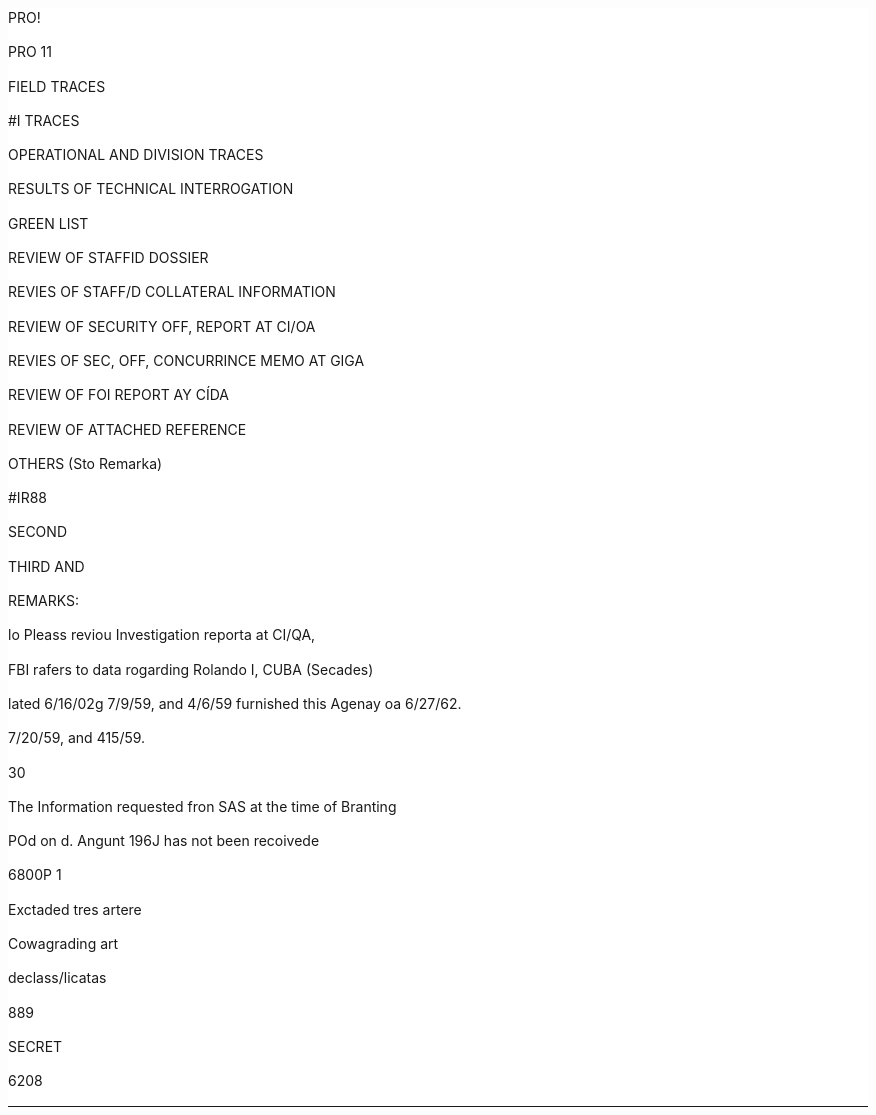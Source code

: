 PRO!

PRO 11

FIELD TRACES

#I TRACES

OPERATIONAL AND DIVISION TRACES

RESULTS OF TECHNICAL INTERROGATION

GREEN LIST

REVIEW OF STAFFID DOSSIER

REVIES OF STAFF/D COLLATERAL INFORMATION

REVIEW OF SECURITY OFF, REPORT AT CI/OA

REVIES OF SEC, OFF, CONCURRINCE MEMO AT GIGA

REVIEW OF FOI REPORT AY CÍDA

REVIEW OF ATTACHED REFERENCE

OTHERS (Sto Remarka)

#IR88

SECOND

THIRD AND

REMARKS:

lo Pleass reviou Investigation reporta at CI/QA,

FBI rafers to data rogarding Rolando I, CUBA (Secades)

lated 6/16/02g 7/9/59, and 4/6/59 furnished this Agenay oa 6/27/62.

7/20/59, and 415/59.

30

The Information requested fron SAS at the time of Branting

POd on d. Angunt 196J has not been recoivede

6800P 1

Exctaded tres artere

Cowagrading art

declass/licatas

889

SECRET

6208

---
